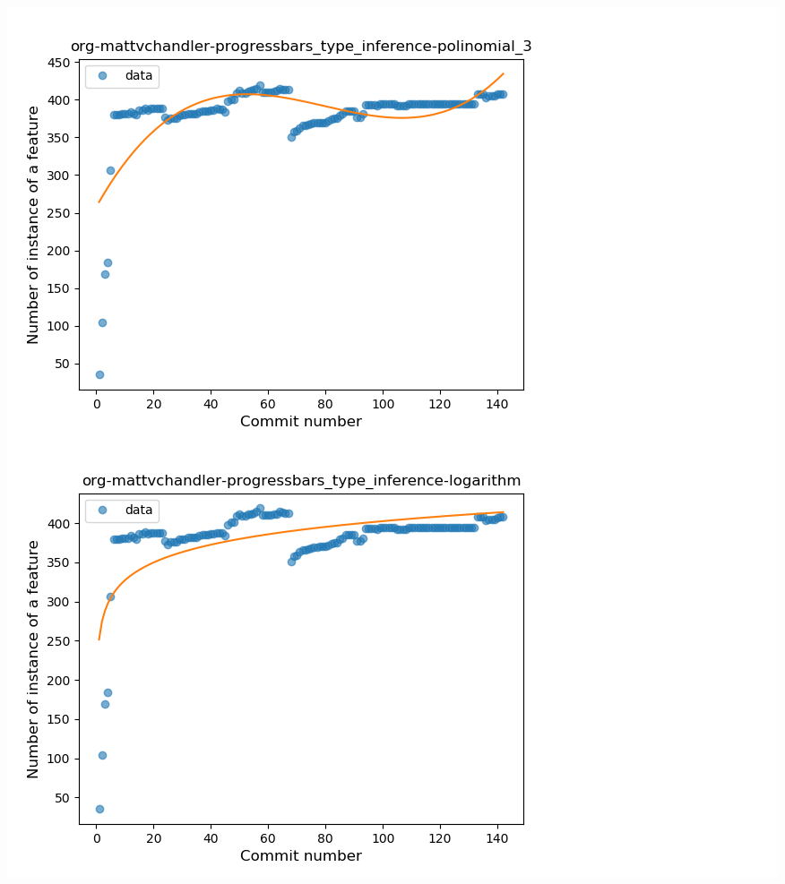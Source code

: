 ![org-mattvchandler-progressbars T11_3](../plots/org-mattvchandler-progressbars_type_inference_T11_3.png)
![org-mattvchandler-progressbars T6](../plots/org-mattvchandler-progressbars_type_inference_T6.png)